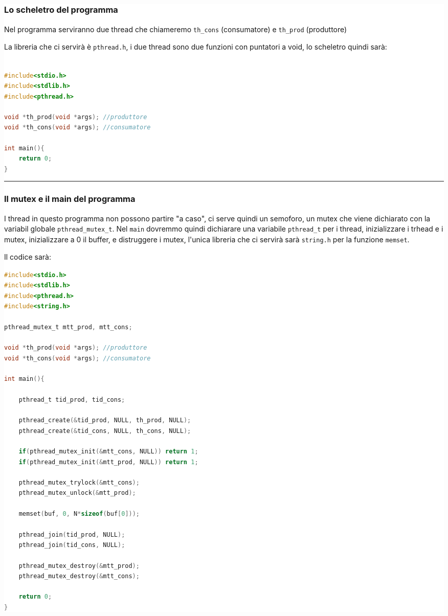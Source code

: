 ### Lo scheletro del programma

Nel programma serviranno due thread che chiameremo `th_cons` (consumatore) e `th_prod` (produttore)

La libreria che ci servirà è `pthread.h`, i due thread sono due funzioni con puntatori a void, lo scheletro quindi sarà:

```c

#include<stdio.h>
#include<stdlib.h>
#include<pthread.h>

void *th_prod(void *args); //produttore
void *th_cons(void *args); //consumatore

int main(){
	return 0;
}
```

---

### Il mutex e il main del programma

I thread in questo programma non possono partire "a caso", ci serve quindi un semoforo, un mutex che viene dichiarato con la variabil globale `pthread_mutex_t`. Nel `main` dovremmo quindi dichiarare una variabile `pthread_t` per i thread, inizializzare i trhead e i mutex, inizializzare a 0 il buffer, e distruggere i mutex, l'unica libreria che ci servirà sarà `string.h` per la funzione `memset`.

Il codice sarà:

```c
#include<stdio.h>
#include<stdlib.h>
#include<pthread.h>
#include<string.h>

pthread_mutex_t mtt_prod, mtt_cons;

void *th_prod(void *args); //produttore
void *th_cons(void *args); //consumatore

int main(){

	pthread_t tid_prod, tid_cons;

	pthread_create(&tid_prod, NULL, th_prod, NULL);
	pthread_create(&tid_cons, NULL, th_cons, NULL);

	if(pthread_mutex_init(&mtt_cons, NULL)) return 1;
	if(pthread_mutex_init(&mtt_prod, NULL)) return 1;

	pthread_mutex_trylock(&mtt_cons);
	pthread_mutex_unlock(&mtt_prod);

	memset(buf, 0, N*sizeof(buf[0])); 

	pthread_join(tid_prod, NULL);
	pthread_join(tid_cons, NULL);

	pthread_mutex_destroy(&mtt_prod);
	pthread_mutex_destroy(&mtt_cons);
	
	return 0;
}
```